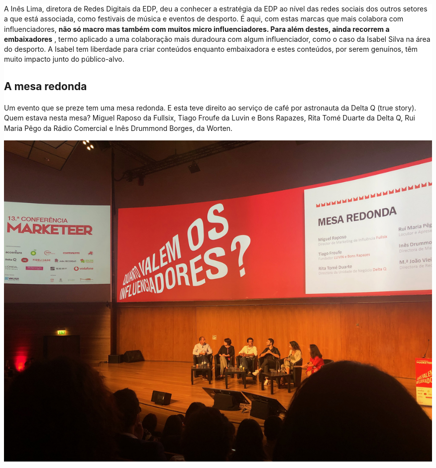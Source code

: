 

A Inês Lima, diretora de Redes Digitais da EDP, deu a conhecer a estratégia da EDP ao nível das redes sociais dos outros setores a que está associada, como festivais de música e eventos de desporto. É aqui, com estas marcas que mais colabora com influenciadores, **não só macro mas também com muitos micro influenciadores. Para além destes, ainda recorrem a embaixadores** , termo aplicado a uma colaboração mais duradoura com algum influenciador, como o caso da Isabel Silva na área do desporto. A Isabel tem liberdade para criar conteúdos enquanto embaixadora e estes conteúdos, por serem genuínos, têm muito impacto junto do público-alvo.&nbsp;





## A mesa redonda





Um evento que se preze tem uma mesa redonda. E esta teve direito ao serviço de café por astronauta da Delta Q (true story). Quem estava nesta mesa? Miguel Raposo da Fullsix, Tiago Froufe da Luvin e Bons Rapazes, Rita Tomé Duarte da Delta Q, Rui Maria Pêgo da Rádio Comercial e Inês Drummond Borges, da Worten.&nbsp;





![Mesa redonda na 13ª Conferência Marketeer](/assets/images/2019/10/img_5635.jpg)  
